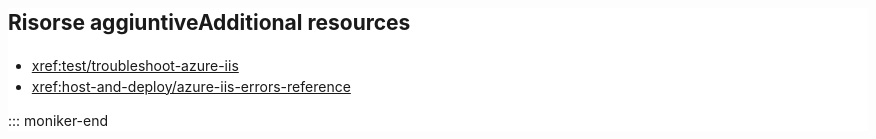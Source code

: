 ## <a name="additional-resources"></a><span data-ttu-id="ab1e7-391">Risorse aggiuntive</span><span class="sxs-lookup"><span data-stu-id="ab1e7-391">Additional resources</span></span>

* <xref:test/troubleshoot-azure-iis>
* <xref:host-and-deploy/azure-iis-errors-reference>

::: moniker-end
